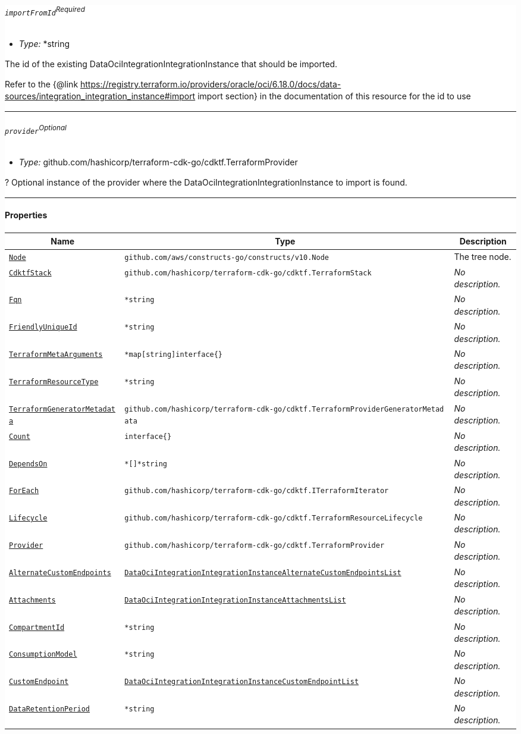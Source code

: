 
###### `importFromId`<sup>Required</sup> <a name="importFromId" id="rhizo-co-terraform-provider-oci.dataOciIntegrationIntegrationInstance.DataOciIntegrationIntegrationInstance.generateConfigForImport.parameter.importFromId"></a>

- *Type:* *string

The id of the existing DataOciIntegrationIntegrationInstance that should be imported.

Refer to the {@link https://registry.terraform.io/providers/oracle/oci/6.18.0/docs/data-sources/integration_integration_instance#import import section} in the documentation of this resource for the id to use

---

###### `provider`<sup>Optional</sup> <a name="provider" id="rhizo-co-terraform-provider-oci.dataOciIntegrationIntegrationInstance.DataOciIntegrationIntegrationInstance.generateConfigForImport.parameter.provider"></a>

- *Type:* github.com/hashicorp/terraform-cdk-go/cdktf.TerraformProvider

? Optional instance of the provider where the DataOciIntegrationIntegrationInstance to import is found.

---

#### Properties <a name="Properties" id="Properties"></a>

| **Name** | **Type** | **Description** |
| --- | --- | --- |
| <code><a href="#rhizo-co-terraform-provider-oci.dataOciIntegrationIntegrationInstance.DataOciIntegrationIntegrationInstance.property.node">Node</a></code> | <code>github.com/aws/constructs-go/constructs/v10.Node</code> | The tree node. |
| <code><a href="#rhizo-co-terraform-provider-oci.dataOciIntegrationIntegrationInstance.DataOciIntegrationIntegrationInstance.property.cdktfStack">CdktfStack</a></code> | <code>github.com/hashicorp/terraform-cdk-go/cdktf.TerraformStack</code> | *No description.* |
| <code><a href="#rhizo-co-terraform-provider-oci.dataOciIntegrationIntegrationInstance.DataOciIntegrationIntegrationInstance.property.fqn">Fqn</a></code> | <code>*string</code> | *No description.* |
| <code><a href="#rhizo-co-terraform-provider-oci.dataOciIntegrationIntegrationInstance.DataOciIntegrationIntegrationInstance.property.friendlyUniqueId">FriendlyUniqueId</a></code> | <code>*string</code> | *No description.* |
| <code><a href="#rhizo-co-terraform-provider-oci.dataOciIntegrationIntegrationInstance.DataOciIntegrationIntegrationInstance.property.terraformMetaArguments">TerraformMetaArguments</a></code> | <code>*map[string]interface{}</code> | *No description.* |
| <code><a href="#rhizo-co-terraform-provider-oci.dataOciIntegrationIntegrationInstance.DataOciIntegrationIntegrationInstance.property.terraformResourceType">TerraformResourceType</a></code> | <code>*string</code> | *No description.* |
| <code><a href="#rhizo-co-terraform-provider-oci.dataOciIntegrationIntegrationInstance.DataOciIntegrationIntegrationInstance.property.terraformGeneratorMetadata">TerraformGeneratorMetadata</a></code> | <code>github.com/hashicorp/terraform-cdk-go/cdktf.TerraformProviderGeneratorMetadata</code> | *No description.* |
| <code><a href="#rhizo-co-terraform-provider-oci.dataOciIntegrationIntegrationInstance.DataOciIntegrationIntegrationInstance.property.count">Count</a></code> | <code>interface{}</code> | *No description.* |
| <code><a href="#rhizo-co-terraform-provider-oci.dataOciIntegrationIntegrationInstance.DataOciIntegrationIntegrationInstance.property.dependsOn">DependsOn</a></code> | <code>*[]*string</code> | *No description.* |
| <code><a href="#rhizo-co-terraform-provider-oci.dataOciIntegrationIntegrationInstance.DataOciIntegrationIntegrationInstance.property.forEach">ForEach</a></code> | <code>github.com/hashicorp/terraform-cdk-go/cdktf.ITerraformIterator</code> | *No description.* |
| <code><a href="#rhizo-co-terraform-provider-oci.dataOciIntegrationIntegrationInstance.DataOciIntegrationIntegrationInstance.property.lifecycle">Lifecycle</a></code> | <code>github.com/hashicorp/terraform-cdk-go/cdktf.TerraformResourceLifecycle</code> | *No description.* |
| <code><a href="#rhizo-co-terraform-provider-oci.dataOciIntegrationIntegrationInstance.DataOciIntegrationIntegrationInstance.property.provider">Provider</a></code> | <code>github.com/hashicorp/terraform-cdk-go/cdktf.TerraformProvider</code> | *No description.* |
| <code><a href="#rhizo-co-terraform-provider-oci.dataOciIntegrationIntegrationInstance.DataOciIntegrationIntegrationInstance.property.alternateCustomEndpoints">AlternateCustomEndpoints</a></code> | <code><a href="#rhizo-co-terraform-provider-oci.dataOciIntegrationIntegrationInstance.DataOciIntegrationIntegrationInstanceAlternateCustomEndpointsList">DataOciIntegrationIntegrationInstanceAlternateCustomEndpointsList</a></code> | *No description.* |
| <code><a href="#rhizo-co-terraform-provider-oci.dataOciIntegrationIntegrationInstance.DataOciIntegrationIntegrationInstance.property.attachments">Attachments</a></code> | <code><a href="#rhizo-co-terraform-provider-oci.dataOciIntegrationIntegrationInstance.DataOciIntegrationIntegrationInstanceAttachmentsList">DataOciIntegrationIntegrationInstanceAttachmentsList</a></code> | *No description.* |
| <code><a href="#rhizo-co-terraform-provider-oci.dataOciIntegrationIntegrationInstance.DataOciIntegrationIntegrationInstance.property.compartmentId">CompartmentId</a></code> | <code>*string</code> | *No description.* |
| <code><a href="#rhizo-co-terraform-provider-oci.dataOciIntegrationIntegrationInstance.DataOciIntegrationIntegrationInstance.property.consumptionModel">ConsumptionModel</a></code> | <code>*string</code> | *No description.* |
| <code><a href="#rhizo-co-terraform-provider-oci.dataOciIntegrationIntegrationInstance.DataOciIntegrationIntegrationInstance.property.customEndpoint">CustomEndpoint</a></code> | <code><a href="#rhizo-co-terraform-provider-oci.dataOciIntegrationIntegrationInstance.DataOciIntegrationIntegrationInstanceCustomEndpointList">DataOciIntegrationIntegrationInstanceCustomEndpointList</a></code> | *No description.* |
| <code><a href="#rhizo-co-terraform-provider-oci.dataOciIntegrationIntegrationInstance.DataOciIntegrationIntegrationInstance.property.dataRetentionPeriod">DataRetentionPeriod</a></code> | <code>*string</code> | *No description.* |